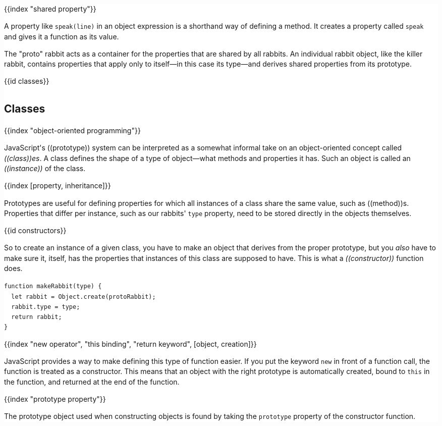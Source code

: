 {{index "shared property"}}

A property like `speak(line)` in an object expression is a shorthand way
of defining a method. It creates a property called `speak` and gives
it a function as its value.

The "proto" rabbit acts as a container for the properties that are
shared by all rabbits. An individual rabbit object, like the killer
rabbit, contains properties that apply only to itself—in this case its
type—and derives shared properties from its prototype.

{{id classes}}

## Classes

{{index "object-oriented programming"}}

JavaScript's ((prototype)) system can be interpreted as a somewhat
informal take on an object-oriented concept called _((class))es_. A
class defines the shape of a type of object—what methods and
properties it has. Such an object is called an _((instance))_ of the
class.

{{index [property, inheritance]}}

Prototypes are useful for defining properties for which all instances
of a class share the same value, such as ((method))s. Properties that
differ per instance, such as our rabbits' `type` property, need to
be stored directly in the objects themselves.

{{id constructors}}

So to create an instance of a given class, you have to make
an object that derives from the proper prototype, but you _also_ have
to make sure it, itself, has the properties that instances of this
class are supposed to have. This is what a _((constructor))_ function
does.

```
function makeRabbit(type) {
  let rabbit = Object.create(protoRabbit);
  rabbit.type = type;
  return rabbit;
}
```

{{index "new operator", "this binding", "return keyword", [object, creation]}}

JavaScript provides a way to make defining this type of function
easier. If you put the keyword `new` in front of a function call, the
function is treated as a constructor. This means that an object with
the right prototype is automatically created, bound to `this` in the
function, and returned at the end of the function.

{{index "prototype property"}}

The prototype object used when constructing objects is found by taking
the `prototype` property of the constructor function.
